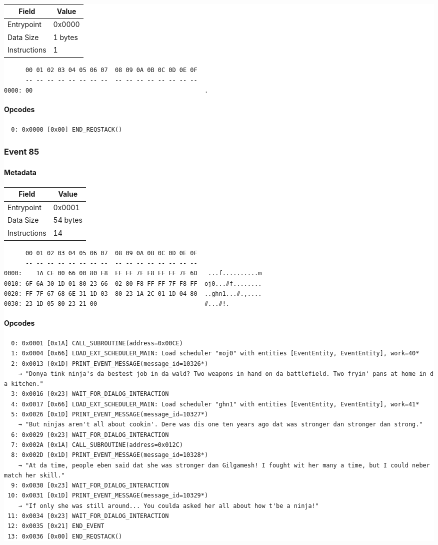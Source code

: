 | Field        | Value   |
|--------------|---------|
| Entrypoint   | 0x0000  |
| Data Size    | 1 bytes |
| Instructions | 1       |

```
      00 01 02 03 04 05 06 07  08 09 0A 0B 0C 0D 0E 0F
      -- -- -- -- -- -- -- --  -- -- -- -- -- -- -- --
0000: 00                                                .               
```

#### Opcodes

```
  0: 0x0000 [0x00] END_REQSTACK()
```

### Event 85

#### Metadata

| Field        | Value    |
|--------------|----------|
| Entrypoint   | 0x0001   |
| Data Size    | 54 bytes |
| Instructions | 14       |

```
      00 01 02 03 04 05 06 07  08 09 0A 0B 0C 0D 0E 0F
      -- -- -- -- -- -- -- --  -- -- -- -- -- -- -- --
0000:    1A CE 00 66 00 80 F8  FF FF 7F F8 FF FF 7F 6D   ...f..........m
0010: 6F 6A 30 1D 01 80 23 66  02 80 F8 FF FF 7F F8 FF  oj0...#f........
0020: FF 7F 67 68 6E 31 1D 03  80 23 1A 2C 01 1D 04 80  ..ghn1...#.,....
0030: 23 1D 05 80 23 21 00                              #...#!.         
```

#### Opcodes

```
  0: 0x0001 [0x1A] CALL_SUBROUTINE(address=0x00CE)
  1: 0x0004 [0x66] LOAD_EXT_SCHEDULER_MAIN: Load scheduler "moj0" with entities [EventEntity, EventEntity], work=40*
  2: 0x0013 [0x1D] PRINT_EVENT_MESSAGE(message_id=10326*)
    → "Donya tink ninja's da bestest job in da wald? Two weapons in hand on da battlefield. Two fryin' pans at home in da kitchen."
  3: 0x0016 [0x23] WAIT_FOR_DIALOG_INTERACTION
  4: 0x0017 [0x66] LOAD_EXT_SCHEDULER_MAIN: Load scheduler "ghn1" with entities [EventEntity, EventEntity], work=41*
  5: 0x0026 [0x1D] PRINT_EVENT_MESSAGE(message_id=10327*)
    → "But ninjas aren't all about cookin'. Dere was dis one ten years ago dat was stronger dan stronger dan strong."
  6: 0x0029 [0x23] WAIT_FOR_DIALOG_INTERACTION
  7: 0x002A [0x1A] CALL_SUBROUTINE(address=0x012C)
  8: 0x002D [0x1D] PRINT_EVENT_MESSAGE(message_id=10328*)
    → "At da time, people eben said dat she was stronger dan Gilgamesh! I fought wit her many a time, but I could neber match her skill."
  9: 0x0030 [0x23] WAIT_FOR_DIALOG_INTERACTION
 10: 0x0031 [0x1D] PRINT_EVENT_MESSAGE(message_id=10329*)
    → "If only she was still around... You coulda asked her all about how t'be a ninja!"
 11: 0x0034 [0x23] WAIT_FOR_DIALOG_INTERACTION
 12: 0x0035 [0x21] END_EVENT
 13: 0x0036 [0x00] END_REQSTACK()
```